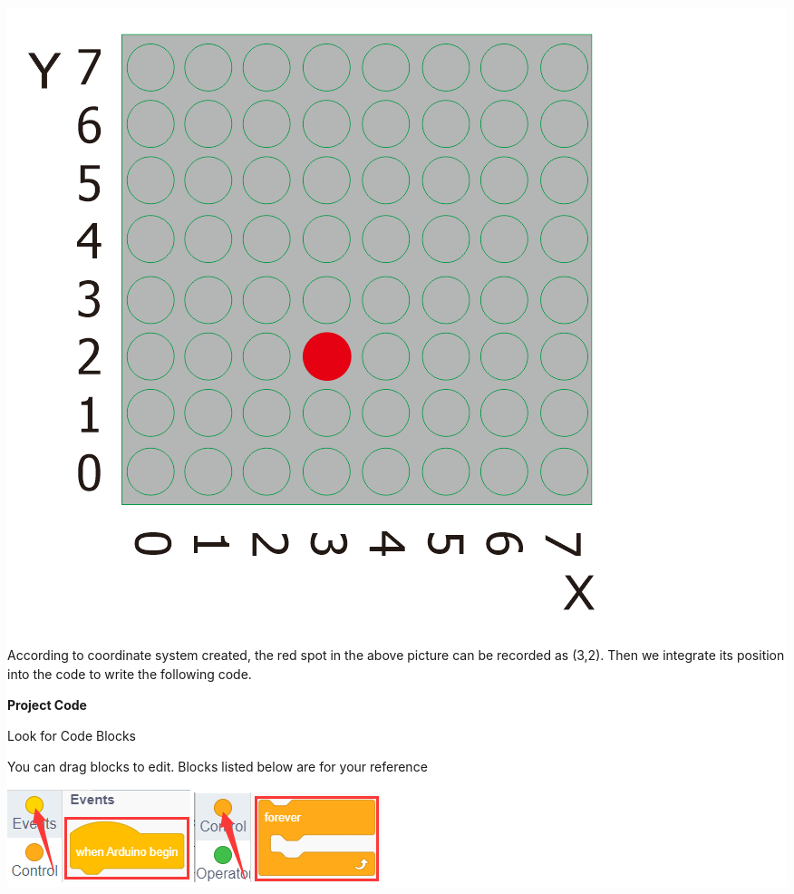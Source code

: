 ![](media/1f760c8cfd37911acae162d1f13c5d5c.png)

According to coordinate system created, the red spot in the above picture can be recorded as (3,2). Then we integrate its position into the code to write the following code.

**Project Code**

Look for Code Blocks

You can drag blocks to edit. Blocks listed below are for your reference

![](media/00ef8800dc7df31b1dfa62b0e69bf4eb.png)
![](media/9ad1f688d9538a1c1fe601e73cc42950.png)